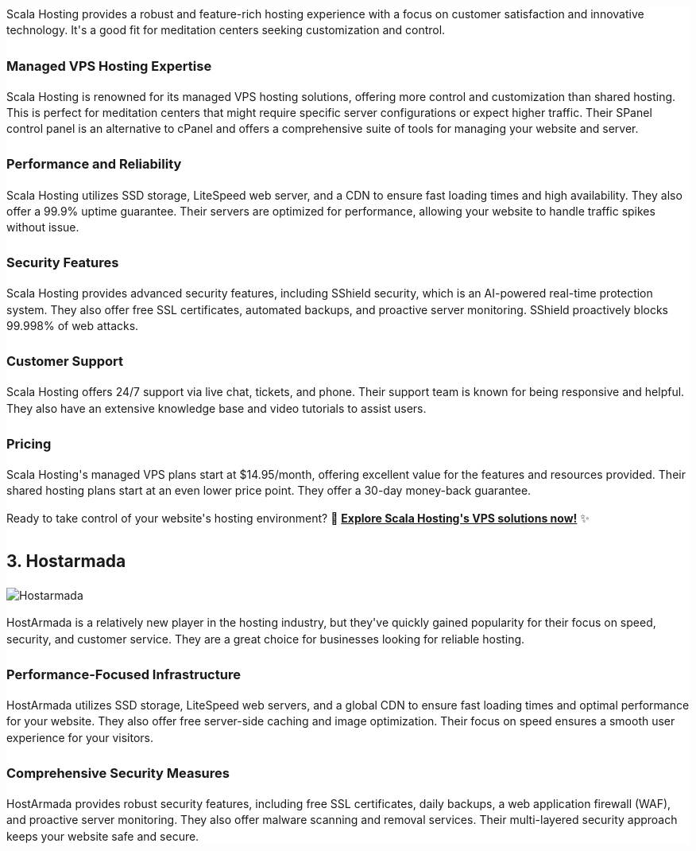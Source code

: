 Scala Hosting provides a robust and feature-rich hosting experience with a focus on customer satisfaction and innovative technology. It's a good fit for meditation centers seeking customization and control.

### Managed VPS Hosting Expertise
Scala Hosting is renowned for its managed VPS hosting solutions, offering more control and customization than shared hosting. This is perfect for meditation centers that might require specific server configurations or expect higher traffic. Their SPanel control panel is an alternative to cPanel and offers a comprehensive suite of tools for managing your website and server.

### Performance and Reliability
Scala Hosting utilizes SSD storage, LiteSpeed web server, and a CDN to ensure fast loading times and high availability. They also offer a 99.9% uptime guarantee. Their servers are optimized for performance, allowing your website to handle traffic spikes without issue.

### Security Features
Scala Hosting provides advanced security features, including SShield security, which is an AI-powered real-time protection system. They also offer free SSL certificates, automated backups, and proactive server monitoring. SShield proactively blocks 99.998% of web attacks.

### Customer Support
Scala Hosting offers 24/7 support via live chat, tickets, and phone. Their support team is known for being responsive and helpful. They also have an extensive knowledge base and video tutorials to assist users.

### Pricing
Scala Hosting's managed VPS plans start at $14.95/month, offering excellent value for the features and resources provided. Their shared hosting plans start at an even lower price point. They offer a 30-day money-back guarantee.

Ready to take control of your website's hosting environment? 🚀 **[Explore Scala Hosting's VPS solutions now!](https://snipitx.com/scala-jy)** ✨

## 3. Hostarmada

![Hostarmada](https://i.imgur.com/KFbdf3o.jpeg "Hostarmada Hosting")

HostArmada is a relatively new player in the hosting industry, but they've quickly gained popularity for their focus on speed, security, and customer service. They are a great choice for businesses looking for reliable hosting.

### Performance-Focused Infrastructure
HostArmada utilizes SSD storage, LiteSpeed web servers, and a global CDN to ensure fast loading times and optimal performance for your website. They also offer free server-side caching and image optimization. Their focus on speed ensures a smooth user experience for your visitors.

### Comprehensive Security Measures
HostArmada provides robust security features, including free SSL certificates, daily backups, a web application firewall (WAF), and proactive server monitoring. They also offer malware scanning and removal services. Their multi-layered security approach keeps your website safe and secure.
